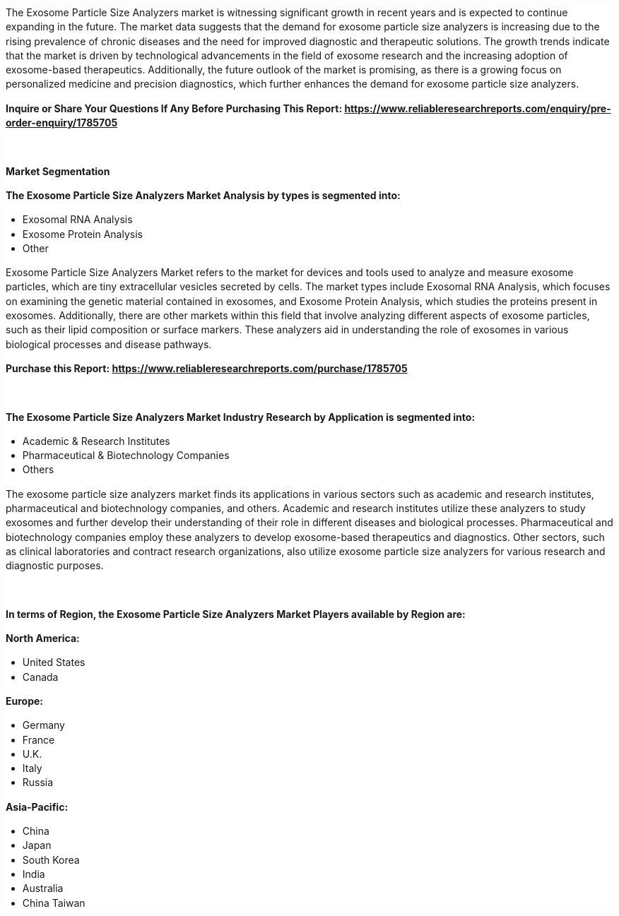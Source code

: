 <p><p>The Exosome Particle Size Analyzers market is witnessing significant growth in recent years and is expected to continue expanding in the future. The market data suggests that the demand for exosome particle size analyzers is increasing due to the rising prevalence of chronic diseases and the need for improved diagnostic and therapeutic solutions. The growth trends indicate that the market is driven by technological advancements in the field of exosome research and the increasing adoption of exosome-based therapeutics. Additionally, the future outlook of the market is promising, as there is a growing focus on personalized medicine and precision diagnostics, which further enhances the demand for exosome particle size analyzers.</p></p>
<p><strong>Inquire or Share Your Questions If Any Before Purchasing This Report: <a href="https://www.reliableresearchreports.com/enquiry/pre-order-enquiry/1785705">https://www.reliableresearchreports.com/enquiry/pre-order-enquiry/1785705</a></strong></p>
<p>&nbsp;</p>
<p><strong>Market Segmentation</strong></p>
<p><strong>The Exosome Particle Size Analyzers Market Analysis by types is segmented into:</strong></p>
<p><ul><li>Exosomal RNA Analysis</li><li>Exosome Protein Analysis</li><li>Other</li></ul></p>
<p><p>Exosome Particle Size Analyzers Market refers to the market for devices and tools used to analyze and measure exosome particles, which are tiny extracellular vesicles secreted by cells. The market types include Exosomal RNA Analysis, which focuses on examining the genetic material contained in exosomes, and Exosome Protein Analysis, which studies the proteins present in exosomes. Additionally, there are other markets within this field that involve analyzing different aspects of exosome particles, such as their lipid composition or surface markers. These analyzers aid in understanding the role of exosomes in various biological processes and disease pathways.</p></p>
<p><strong>Purchase this Report:&nbsp;<a href="https://www.reliableresearchreports.com/purchase/1785705">https://www.reliableresearchreports.com/purchase/1785705</a></strong></p>
<p>&nbsp;</p>
<p><strong>The Exosome Particle Size Analyzers Market Industry Research by Application is segmented into:</strong></p>
<p><ul><li>Academic & Research Institutes</li><li>Pharmaceutical & Biotechnology Companies</li><li>Others</li></ul></p>
<p><p>The exosome particle size analyzers market finds its applications in various sectors such as academic and research institutes, pharmaceutical and biotechnology companies, and others. Academic and research institutes utilize these analyzers to study exosomes and further develop their understanding of their role in different diseases and biological processes. Pharmaceutical and biotechnology companies employ these analyzers to develop exosome-based therapeutics and diagnostics. Other sectors, such as clinical laboratories and contract research organizations, also utilize exosome particle size analyzers for various research and diagnostic purposes.</p></p>
<p>&nbsp;</p>
<p><strong>In terms of Region, the Exosome Particle Size Analyzers Market Players available by Region are:</strong></p>
<p>
    <p> <strong> North America: </strong>
        <ul>
            <li>United States</li>
            <li>Canada</li>
        </ul>
        </p> 
    <p> <strong> Europe: </strong>
        <ul>
            <li>Germany</li>
            <li>France</li>
            <li>U.K.</li>
            <li>Italy</li>
            <li>Russia</li>
        </ul>
        </p> 
    <p> <strong> Asia-Pacific: </strong>
        <ul>
            <li>China</li>
            <li>Japan</li>
            <li>South Korea</li>
            <li>India</li>
            <li>Australia</li>
            <li>China Taiwan</li>